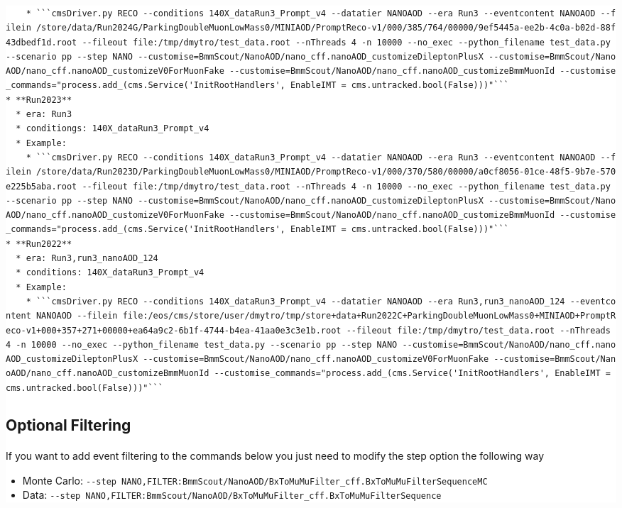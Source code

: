       	* ```cmsDriver.py RECO --conditions 140X_dataRun3_Prompt_v4 --datatier NANOAOD --era Run3 --eventcontent NANOAOD --filein /store/data/Run2024G/ParkingDoubleMuonLowMass0/MINIAOD/PromptReco-v1/000/385/764/00000/9ef5445a-ee2b-4c0a-b02d-88f43dbedf1d.root --fileout file:/tmp/dmytro/test_data.root --nThreads 4 -n 10000 --no_exec --python_filename test_data.py --scenario pp --step NANO --customise=BmmScout/NanoAOD/nano_cff.nanoAOD_customizeDileptonPlusX --customise=BmmScout/NanoAOD/nano_cff.nanoAOD_customizeV0ForMuonFake --customise=BmmScout/NanoAOD/nano_cff.nanoAOD_customizeBmmMuonId --customise_commands="process.add_(cms.Service('InitRootHandlers', EnableIMT = cms.untracked.bool(False)))"```
    * **Run2023**
      * era: Run3
      * conditiongs: 140X_dataRun3_Prompt_v4
      * Example:
      	* ```cmsDriver.py RECO --conditions 140X_dataRun3_Prompt_v4 --datatier NANOAOD --era Run3 --eventcontent NANOAOD --filein /store/data/Run2023D/ParkingDoubleMuonLowMass0/MINIAOD/PromptReco-v1/000/370/580/00000/a0cf8056-01ce-48f5-9b7e-570e225b5aba.root --fileout file:/tmp/dmytro/test_data.root --nThreads 4 -n 10000 --no_exec --python_filename test_data.py --scenario pp --step NANO --customise=BmmScout/NanoAOD/nano_cff.nanoAOD_customizeDileptonPlusX --customise=BmmScout/NanoAOD/nano_cff.nanoAOD_customizeV0ForMuonFake --customise=BmmScout/NanoAOD/nano_cff.nanoAOD_customizeBmmMuonId --customise_commands="process.add_(cms.Service('InitRootHandlers', EnableIMT = cms.untracked.bool(False)))"```
    * **Run2022**
      * era: Run3,run3_nanoAOD_124
      * conditions: 140X_dataRun3_Prompt_v4
      * Example:
      	* ```cmsDriver.py RECO --conditions 140X_dataRun3_Prompt_v4 --datatier NANOAOD --era Run3,run3_nanoAOD_124 --eventcontent NANOAOD --filein file:/eos/cms/store/user/dmytro/tmp/store+data+Run2022C+ParkingDoubleMuonLowMass0+MINIAOD+PromptReco-v1+000+357+271+00000+ea64a9c2-6b1f-4744-b4ea-41aa0e3c3e1b.root --fileout file:/tmp/dmytro/test_data.root --nThreads 4 -n 10000 --no_exec --python_filename test_data.py --scenario pp --step NANO --customise=BmmScout/NanoAOD/nano_cff.nanoAOD_customizeDileptonPlusX --customise=BmmScout/NanoAOD/nano_cff.nanoAOD_customizeV0ForMuonFake --customise=BmmScout/NanoAOD/nano_cff.nanoAOD_customizeBmmMuonId --customise_commands="process.add_(cms.Service('InitRootHandlers', EnableIMT = cms.untracked.bool(False)))"```

## Optional Filtering
If you want to add event filtering to the commands below you just need to modify the step option the following way
* Monte Carlo: `--step NANO,FILTER:BmmScout/NanoAOD/BxToMuMuFilter_cff.BxToMuMuFilterSequenceMC`
* Data: `--step NANO,FILTER:BmmScout/NanoAOD/BxToMuMuFilter_cff.BxToMuMuFilterSequence`

